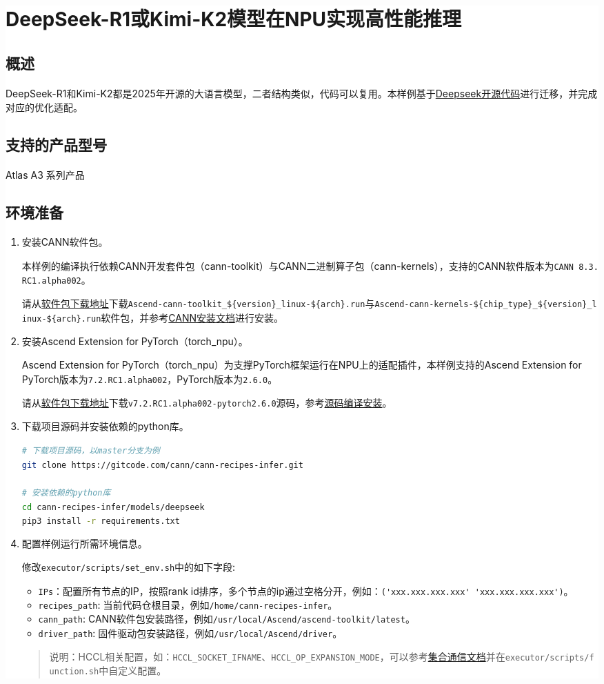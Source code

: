# DeepSeek-R1或Kimi-K2模型在NPU实现高性能推理

## 概述
DeepSeek-R1和Kimi-K2都是2025年开源的大语言模型，二者结构类似，代码可以复用。本样例基于[Deepseek开源代码](https://huggingface.co/deepseek-ai/DeepSeek-V3-Base/blob/main/modeling_deepseek.py)进行迁移，并完成对应的优化适配。

## 支持的产品型号
<term>Atlas A3 系列产品</term>

## 环境准备

1. 安装CANN软件包。

   本样例的编译执行依赖CANN开发套件包（cann-toolkit）与CANN二进制算子包（cann-kernels），支持的CANN软件版本为`CANN 8.3.RC1.alpha002`。

   请从[软件包下载地址](https://www.hiascend.com/developer/download/community/result?module=cann&cann=8.3.RC1.alpha002)下载`Ascend-cann-toolkit_${version}_linux-${arch}.run`与`Ascend-cann-kernels-${chip_type}_${version}_linux-${arch}.run`软件包，并参考[CANN安装文档](https://www.hiascend.com/document/detail/zh/CANNCommunityEdition/83RC1alpha002/softwareinst/instg/instg_0001.html?Mode=PmIns&OS=Debian&Software=cannToolKit)进行安装。

2. 安装Ascend Extension for PyTorch（torch_npu）。

   Ascend Extension for PyTorch（torch_npu）为支撑PyTorch框架运行在NPU上的适配插件，本样例支持的Ascend Extension for PyTorch版本为`7.2.RC1.alpha002`，PyTorch版本为`2.6.0`。

   请从[软件包下载地址](https://gitee.com/ascend/pytorch/tree/v7.2.RC1.alpha002-pytorch2.6.0)下载`v7.2.RC1.alpha002-pytorch2.6.0`源码，参考[源码编译安装](https://www.hiascend.com/document/detail/zh/Pytorch/710/configandinstg/instg/insg_0005.html)。

3. 下载项目源码并安装依赖的python库。
    ```bash
    # 下载项目源码，以master分支为例
    git clone https://gitcode.com/cann/cann-recipes-infer.git

    # 安装依赖的python库
    cd cann-recipes-infer/models/deepseek
    pip3 install -r requirements.txt
    ```

4. 配置样例运行所需环境信息。

   修改`executor/scripts/set_env.sh`中的如下字段:
   - `IPs`：配置所有节点的IP，按照rank id排序，多个节点的ip通过空格分开，例如：`('xxx.xxx.xxx.xxx' 'xxx.xxx.xxx.xxx')`。
   - `recipes_path`: 当前代码仓根目录，例如`/home/cann-recipes-infer`。
   - `cann_path`: CANN软件包安装路径，例如`/usr/local/Ascend/ascend-toolkit/latest`。
   - `driver_path`: 固件驱动包安装路径，例如`/usr/local/Ascend/driver`。

   > 说明：HCCL相关配置，如：`HCCL_SOCKET_IFNAME`、`HCCL_OP_EXPANSION_MODE`，可以参考[集合通信文档](https://www.hiascend.com/document/detail/zh/CANNCommunityEdition/83RC1alpha002/maintenref/envvar/envref_07_0001.html#ZH-CN_TOPIC_0000002449945377__section163522499503)并在`executor/scripts/function.sh`中自定义配置。
